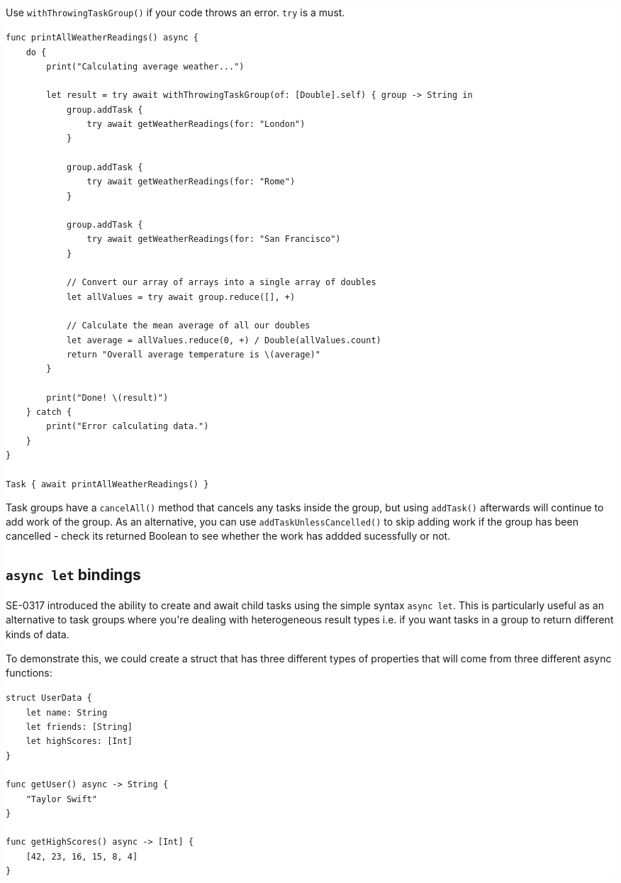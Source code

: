 Use `withThrowingTaskGroup()` if your code throws an error. `try` is a must.

```
func printAllWeatherReadings() async {
    do {
        print("Calculating average weather...")

        let result = try await withThrowingTaskGroup(of: [Double].self) { group -> String in
            group.addTask {
                try await getWeatherReadings(for: "London")
            }

            group.addTask {
                try await getWeatherReadings(for: "Rome")
            }

            group.addTask {
                try await getWeatherReadings(for: "San Francisco")
            }

            // Convert our array of arrays into a single array of doubles
            let allValues = try await group.reduce([], +)

            // Calculate the mean average of all our doubles
            let average = allValues.reduce(0, +) / Double(allValues.count)
            return "Overall average temperature is \(average)"
        }

        print("Done! \(result)")
    } catch {
        print("Error calculating data.")
    }
}

Task { await printAllWeatherReadings() }
```

Task groups have a `cancelAll()` method that cancels any tasks inside the group, but using `addTask()` afterwards will continue to add work of the group. As an alternative, you can use `addTaskUnlessCancelled()` to skip adding work if the group has been cancelled - check its returned Boolean to see whether the work has addded sucessfully or not.

## `async let` bindings

SE-0317 introduced the ability to create and await child tasks using the simple syntax `async let`. This is particularly useful as an alternative to task groups where you're dealing with heterogeneous result types i.e. if you want tasks in a group to return different kinds of data.

To demonstrate this, we could create a struct that has three different types of properties that will come from three different async functions:

```
struct UserData {
    let name: String
    let friends: [String]
    let highScores: [Int]
}

func getUser() async -> String {
    "Taylor Swift"
}

func getHighScores() async -> [Int] {
    [42, 23, 16, 15, 8, 4]
}

```